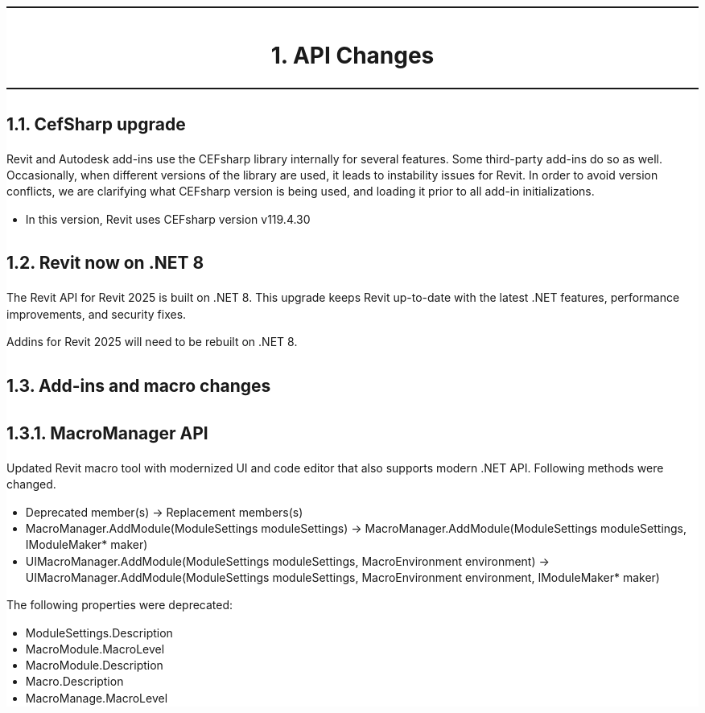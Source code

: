 <center>
<div style="border-style:solid; border-width:2px 0px 2px 0px">
<a name="4.1"></a><h1 class="new" style="font-weight: bold">1. API Changes</h1>
</div>
</center>

<a name="4.1.1"></a><h2 class="new">1.1. CefSharp upgrade</h2>



Revit and Autodesk add-ins use the CEFsharp library internally for several features. Some third-party add-ins do so as well.  Occasionally, when different versions of the library are used, it leads to instability issues for Revit. In order to avoid version conflicts, we are clarifying what CEFsharp version is being used, and loading it prior to all add-in initializations.

- In this version, Revit uses CEFsharp version  v119.4.30




<a name="4.1.2"></a><h2 class="new">1.2. Revit now on .NET 8</h2>



The Revit API for Revit 2025 is built on .NET 8.  This upgrade keeps Revit up-to-date with the latest .NET features, performance improvements, and security fixes.



Addins for Revit 2025 will need to be rebuilt on .NET 8.




<a name="4.1.3"></a><h2 class="new">1.3. Add-ins and macro changes</h2>



<a name="4.1.3.1"></a><h2 class="new">1.3.1. MacroManager API</h2>



Updated Revit macro tool with modernized UI and code editor that also supports modern .NET API. Following methods were changed.



- Deprecated member(s) &rarr; Replacement members(s)
- MacroManager.AddModule(ModuleSettings moduleSettings) &rarr; MacroManager.AddModule(ModuleSettings moduleSettings, IModuleMaker* maker)
- UIMacroManager.AddModule(ModuleSettings moduleSettings, MacroEnvironment environment) &rarr; UIMacroManager.AddModule(ModuleSettings moduleSettings, MacroEnvironment environment, IModuleMaker* maker)



The following properties were deprecated:



- ModuleSettings.Description
- MacroModule.MacroLevel
- MacroModule.Description
- Macro.Description
- MacroManage.MacroLevel

